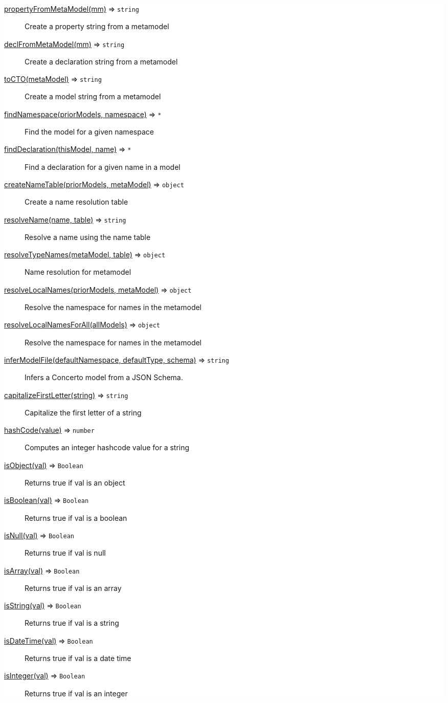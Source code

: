 </dd>
<dt><a href="#propertyFromMetaModel">propertyFromMetaModel(mm)</a> ⇒ <code>string</code></dt>
<dd><p>Create a property string from a metamodel</p>
</dd>
<dt><a href="#declFromMetaModel">declFromMetaModel(mm)</a> ⇒ <code>string</code></dt>
<dd><p>Create a declaration string from a metamodel</p>
</dd>
<dt><a href="#toCTO">toCTO(metaModel)</a> ⇒ <code>string</code></dt>
<dd><p>Create a model string from a metamodel</p>
</dd>
<dt><a href="#findNamespace">findNamespace(priorModels, namespace)</a> ⇒ <code>*</code></dt>
<dd><p>Find the model for a given namespace</p>
</dd>
<dt><a href="#findDeclaration">findDeclaration(thisModel, name)</a> ⇒ <code>*</code></dt>
<dd><p>Find a declaration for a given name in a model</p>
</dd>
<dt><a href="#createNameTable">createNameTable(priorModels, metaModel)</a> ⇒ <code>object</code></dt>
<dd><p>Create a name resolution table</p>
</dd>
<dt><a href="#resolveName">resolveName(name, table)</a> ⇒ <code>string</code></dt>
<dd><p>Resolve a name using the name table</p>
</dd>
<dt><a href="#resolveTypeNames">resolveTypeNames(metaModel, table)</a> ⇒ <code>object</code></dt>
<dd><p>Name resolution for metamodel</p>
</dd>
<dt><a href="#resolveLocalNames">resolveLocalNames(priorModels, metaModel)</a> ⇒ <code>object</code></dt>
<dd><p>Resolve the namespace for names in the metamodel</p>
</dd>
<dt><a href="#resolveLocalNamesForAll">resolveLocalNamesForAll(allModels)</a> ⇒ <code>object</code></dt>
<dd><p>Resolve the namespace for names in the metamodel</p>
</dd>
<dt><a href="#inferModelFile">inferModelFile(defaultNamespace, defaultType, schema)</a> ⇒ <code>string</code></dt>
<dd><p>Infers a Concerto model from a JSON Schema.</p>
</dd>
<dt><a href="#capitalizeFirstLetter">capitalizeFirstLetter(string)</a> ⇒ <code>string</code></dt>
<dd><p>Capitalize the first letter of a string</p>
</dd>
<dt><a href="#hashCode">hashCode(value)</a> ⇒ <code>number</code></dt>
<dd><p>Computes an integer hashcode value for a string</p>
</dd>
<dt><a href="#isObject">isObject(val)</a> ⇒ <code>Boolean</code></dt>
<dd><p>Returns true if val is an object</p>
</dd>
<dt><a href="#isBoolean">isBoolean(val)</a> ⇒ <code>Boolean</code></dt>
<dd><p>Returns true if val is a boolean</p>
</dd>
<dt><a href="#isNull">isNull(val)</a> ⇒ <code>Boolean</code></dt>
<dd><p>Returns true if val is null</p>
</dd>
<dt><a href="#isArray">isArray(val)</a> ⇒ <code>Boolean</code></dt>
<dd><p>Returns true if val is an array</p>
</dd>
<dt><a href="#isString">isString(val)</a> ⇒ <code>Boolean</code></dt>
<dd><p>Returns true if val is a string</p>
</dd>
<dt><a href="#isDateTime">isDateTime(val)</a> ⇒ <code>Boolean</code></dt>
<dd><p>Returns true if val is a date time</p>
</dd>
<dt><a href="#isInteger">isInteger(val)</a> ⇒ <code>Boolean</code></dt>
<dd><p>Returns true if val is an integer</p>